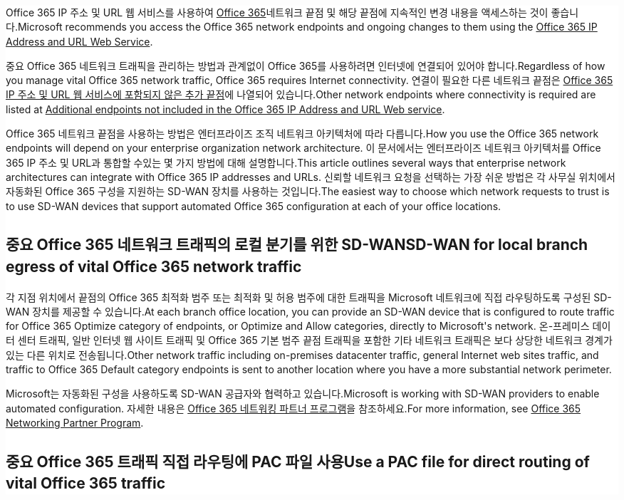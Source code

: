 <span data-ttu-id="e8a9c-109">Office 365 IP 주소 및 URL 웹 서비스를 사용하여 [Office 365](microsoft-365-ip-web-service.md)네트워크 끝점 및 해당 끝점에 지속적인 변경 내용을 액세스하는 것이 좋습니다.</span><span class="sxs-lookup"><span data-stu-id="e8a9c-109">Microsoft recommends you access the Office 365 network endpoints and ongoing changes to them using the [Office 365 IP Address and URL Web Service](microsoft-365-ip-web-service.md).</span></span>

<span data-ttu-id="e8a9c-110">중요 Office 365 네트워크 트래픽을 관리하는 방법과 관계없이 Office 365를 사용하려면 인터넷에 연결되어 있어야 합니다.</span><span class="sxs-lookup"><span data-stu-id="e8a9c-110">Regardless of how you manage vital Office 365 network traffic, Office 365 requires Internet connectivity.</span></span> <span data-ttu-id="e8a9c-111">연결이 필요한 다른 네트워크 끝점은 [Office 365 IP 주소 및 URL 웹 서비스에 포함되지 않은 추가 끝점](additional-office365-ip-addresses-and-urls.md)에 나열되어 있습니다.</span><span class="sxs-lookup"><span data-stu-id="e8a9c-111">Other network endpoints where connectivity is required are listed at [Additional endpoints not included in the Office 365 IP Address and URL Web service](additional-office365-ip-addresses-and-urls.md).</span></span>

<span data-ttu-id="e8a9c-112">Office 365 네트워크 끝점을 사용하는 방법은 엔터프라이즈 조직 네트워크 아키텍처에 따라 다릅니다.</span><span class="sxs-lookup"><span data-stu-id="e8a9c-112">How you use the Office 365 network endpoints will depend on your enterprise organization network architecture.</span></span> <span data-ttu-id="e8a9c-113">이 문서에서는 엔터프라이즈 네트워크 아키텍처를 Office 365 IP 주소 및 URL과 통합할 수있는 몇 가지 방법에 대해 설명합니다.</span><span class="sxs-lookup"><span data-stu-id="e8a9c-113">This article outlines several ways that enterprise network architectures can integrate with Office 365 IP addresses and URLs.</span></span> <span data-ttu-id="e8a9c-114">신뢰할 네트워크 요청을 선택하는 가장 쉬운 방법은 각 사무실 위치에서 자동화된 Office 365 구성을 지원하는 SD-WAN 장치를 사용하는 것입니다.</span><span class="sxs-lookup"><span data-stu-id="e8a9c-114">The easiest way to choose which network requests to trust is to use SD-WAN devices that support automated Office 365 configuration at each of your office locations.</span></span>

## <a name="sd-wan-for-local-branch-egress-of-vital-office-365-network-traffic"></a><span data-ttu-id="e8a9c-115">중요 Office 365 네트워크 트래픽의 로컬 분기를 위한 SD-WAN</span><span class="sxs-lookup"><span data-stu-id="e8a9c-115">SD-WAN for local branch egress of vital Office 365 network traffic</span></span>

<span data-ttu-id="e8a9c-116">각 지점 위치에서 끝점의 Office 365 최적화 범주 또는 최적화 및 허용 범주에 대한 트래픽을 Microsoft 네트워크에 직접 라우팅하도록 구성된 SD-WAN 장치를 제공할 수 있습니다.</span><span class="sxs-lookup"><span data-stu-id="e8a9c-116">At each branch office location, you can provide an SD-WAN device that is configured to route traffic for Office 365 Optimize category of endpoints, or Optimize and Allow categories, directly to Microsoft's network.</span></span> <span data-ttu-id="e8a9c-117">온-프레미스 데이터 센터 트래픽, 일반 인터넷 웹 사이트 트래픽 및 Office 365 기본 범주 끝점 트래픽을 포함한 기타 네트워크 트래픽은 보다 상당한 네트워크 경계가 있는 다른 위치로 전송됩니다.</span><span class="sxs-lookup"><span data-stu-id="e8a9c-117">Other network traffic including on-premises datacenter traffic, general Internet web sites traffic, and traffic to Office 365 Default category endpoints is sent to another location where you have a more substantial network perimeter.</span></span>

<span data-ttu-id="e8a9c-118">Microsoft는 자동화된 구성을 사용하도록 SD-WAN 공급자와 협력하고 있습니다.</span><span class="sxs-lookup"><span data-stu-id="e8a9c-118">Microsoft is working with SD-WAN providers to enable automated configuration.</span></span> <span data-ttu-id="e8a9c-119">자세한 내용은 [Office 365 네트워킹 파트너 프로그램](microsoft-365-networking-partner-program.md)을 참조하세요.</span><span class="sxs-lookup"><span data-stu-id="e8a9c-119">For more information, see [Office 365 Networking Partner Program](microsoft-365-networking-partner-program.md).</span></span>

<span data-ttu-id="e8a9c-120"><a name="pacfiles"> </a></span><span class="sxs-lookup"><span data-stu-id="e8a9c-120"><a name="pacfiles"> </a></span></span>
## <a name="use-a-pac-file-for-direct-routing-of-vital-office-365-traffic"></a><span data-ttu-id="e8a9c-121">중요 Office 365 트래픽 직접 라우팅에 PAC 파일 사용</span><span class="sxs-lookup"><span data-stu-id="e8a9c-121">Use a PAC file for direct routing of vital Office 365 traffic</span></span>
